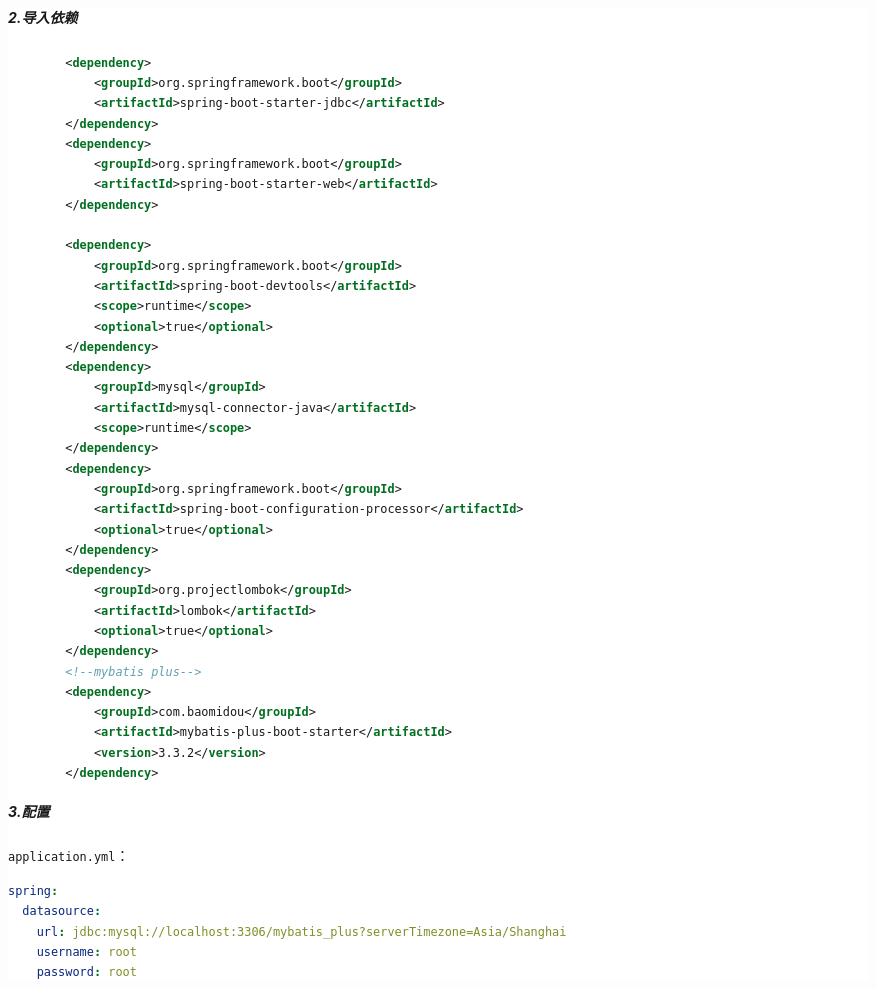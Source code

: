 

##### 2.导入依赖

```xml
        <dependency>
            <groupId>org.springframework.boot</groupId>
            <artifactId>spring-boot-starter-jdbc</artifactId>
        </dependency>
        <dependency>
            <groupId>org.springframework.boot</groupId>
            <artifactId>spring-boot-starter-web</artifactId>
        </dependency>

        <dependency>
            <groupId>org.springframework.boot</groupId>
            <artifactId>spring-boot-devtools</artifactId>
            <scope>runtime</scope>
            <optional>true</optional>
        </dependency>
        <dependency>
            <groupId>mysql</groupId>
            <artifactId>mysql-connector-java</artifactId>
            <scope>runtime</scope>
        </dependency>
        <dependency>
            <groupId>org.springframework.boot</groupId>
            <artifactId>spring-boot-configuration-processor</artifactId>
            <optional>true</optional>
        </dependency>
        <dependency>
            <groupId>org.projectlombok</groupId>
            <artifactId>lombok</artifactId>
            <optional>true</optional>
        </dependency>
        <!--mybatis plus-->
        <dependency>
            <groupId>com.baomidou</groupId>
            <artifactId>mybatis-plus-boot-starter</artifactId>
            <version>3.3.2</version>
        </dependency>
```

##### 3.配置

`application.yml`：

```yaml
spring:
  datasource:
    url: jdbc:mysql://localhost:3306/mybatis_plus?serverTimezone=Asia/Shanghai
    username: root
    password: root
```
